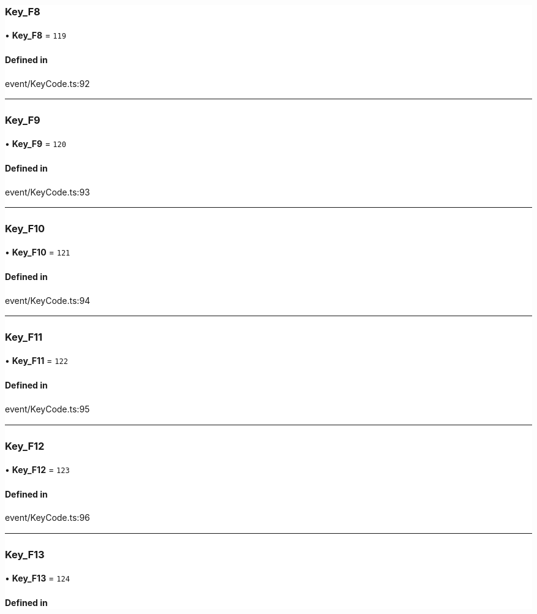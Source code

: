 ### Key\_F8

• **Key\_F8** = ``119``

#### Defined in

event/KeyCode.ts:92

___

### Key\_F9

• **Key\_F9** = ``120``

#### Defined in

event/KeyCode.ts:93

___

### Key\_F10

• **Key\_F10** = ``121``

#### Defined in

event/KeyCode.ts:94

___

### Key\_F11

• **Key\_F11** = ``122``

#### Defined in

event/KeyCode.ts:95

___

### Key\_F12

• **Key\_F12** = ``123``

#### Defined in

event/KeyCode.ts:96

___

### Key\_F13

• **Key\_F13** = ``124``

#### Defined in
